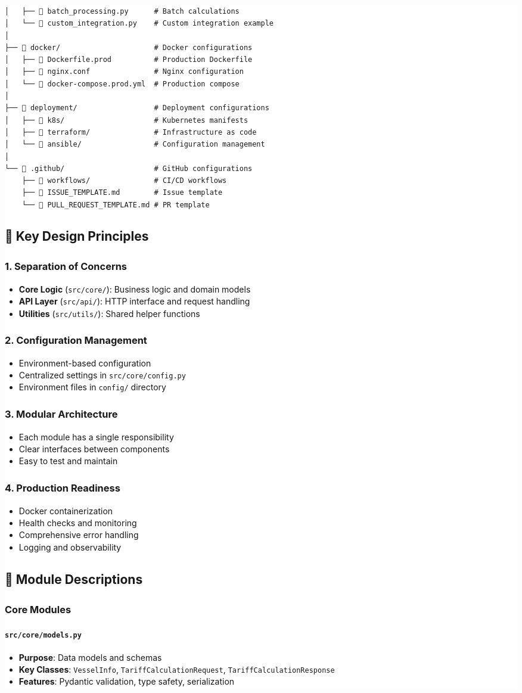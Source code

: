 ```
│   ├── 📄 batch_processing.py      # Batch calculations
│   └── 📄 custom_integration.py    # Custom integration example
│
├── 📁 docker/                      # Docker configurations
│   ├── 📄 Dockerfile.prod          # Production Dockerfile
│   ├── 📄 nginx.conf               # Nginx configuration
│   └── 📄 docker-compose.prod.yml  # Production compose
│
├── 📁 deployment/                  # Deployment configurations
│   ├── 📁 k8s/                     # Kubernetes manifests
│   ├── 📁 terraform/               # Infrastructure as code
│   └── 📁 ansible/                 # Configuration management
│
└── 📁 .github/                     # GitHub configurations
    ├── 📁 workflows/               # CI/CD workflows
    ├── 📄 ISSUE_TEMPLATE.md        # Issue template
    └── 📄 PULL_REQUEST_TEMPLATE.md # PR template
```

## 🎯 Key Design Principles

### 1. **Separation of Concerns**
- **Core Logic** (`src/core/`): Business logic and domain models
- **API Layer** (`src/api/`): HTTP interface and request handling
- **Utilities** (`src/utils/`): Shared helper functions

### 2. **Configuration Management**
- Environment-based configuration
- Centralized settings in `src/core/config.py`
- Environment files in `config/` directory

### 3. **Modular Architecture**
- Each module has a single responsibility
- Clear interfaces between components
- Easy to test and maintain

### 4. **Production Readiness**
- Docker containerization
- Health checks and monitoring
- Comprehensive error handling
- Logging and observability

## 🚀 Module Descriptions

### Core Modules

#### `src/core/models.py`
- **Purpose**: Data models and schemas
- **Key Classes**: `VesselInfo`, `TariffCalculationRequest`, `TariffCalculationResponse`
- **Features**: Pydantic validation, type safety, serialization
